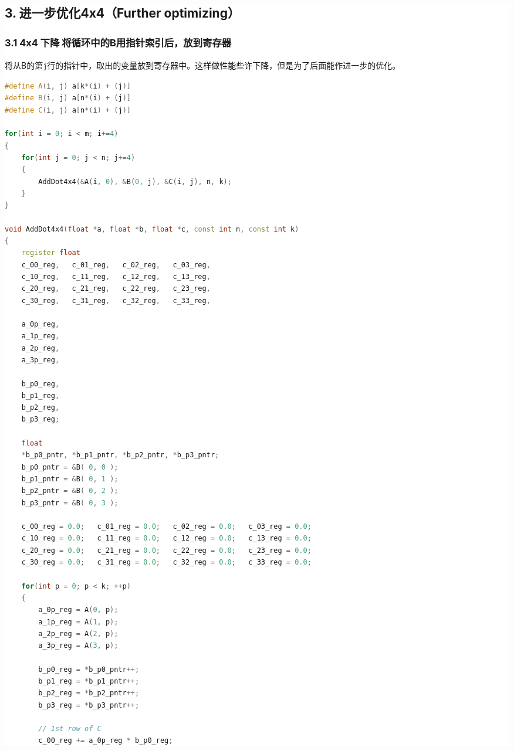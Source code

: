 
## 3. 进一步优化4x4（Further optimizing）

### 3.1  4x4 下降 将循环中的B用指针索引后，放到寄存器

将从B的第`j`行的指针中，取出的变量放到寄存器中。这样做性能些许下降，但是为了后面能作进一步的优化。

```cc
#define A(i, j) a[k*(i) + (j)]
#define B(i, j) a[n*(i) + (j)]
#define C(i, j) a[n*(i) + (j)]

for(int i = 0; i < m; i+=4)
{
    for(int j = 0; j < n; j+=4)
    {
        AddDot4x4(&A(i, 0), &B(0, j), &C(i, j), n, k);
    }
}

void AddDot4x4(float *a, float *b, float *c, const int n, const int k)
{
    register float
    c_00_reg,   c_01_reg,   c_02_reg,   c_03_reg,  
    c_10_reg,   c_11_reg,   c_12_reg,   c_13_reg,  
    c_20_reg,   c_21_reg,   c_22_reg,   c_23_reg,  
    c_30_reg,   c_31_reg,   c_32_reg,   c_33_reg,

    a_0p_reg,
    a_1p_reg,
    a_2p_reg,
    a_3p_reg,

    b_p0_reg,
    b_p1_reg,
    b_p2_reg,
    b_p3_reg;

    float
    *b_p0_pntr, *b_p1_pntr, *b_p2_pntr, *b_p3_pntr; 
    b_p0_pntr = &B( 0, 0 );
    b_p1_pntr = &B( 0, 1 );
    b_p2_pntr = &B( 0, 2 );
    b_p3_pntr = &B( 0, 3 );

    c_00_reg = 0.0;   c_01_reg = 0.0;   c_02_reg = 0.0;   c_03_reg = 0.0;
    c_10_reg = 0.0;   c_11_reg = 0.0;   c_12_reg = 0.0;   c_13_reg = 0.0;
    c_20_reg = 0.0;   c_21_reg = 0.0;   c_22_reg = 0.0;   c_23_reg = 0.0;
    c_30_reg = 0.0;   c_31_reg = 0.0;   c_32_reg = 0.0;   c_33_reg = 0.0;

    for(int p = 0; p < k; ++p)
    {
        a_0p_reg = A(0, p);
        a_1p_reg = A(1, p);
        a_2p_reg = A(2, p);
        a_3p_reg = A(3, p);

        b_p0_reg = *b_p0_pntr++;
        b_p1_reg = *b_p1_pntr++;
        b_p2_reg = *b_p2_pntr++;
        b_p3_reg = *b_p3_pntr++;

        // 1st row of C
        c_00_reg += a_0p_reg * b_p0_reg;
```